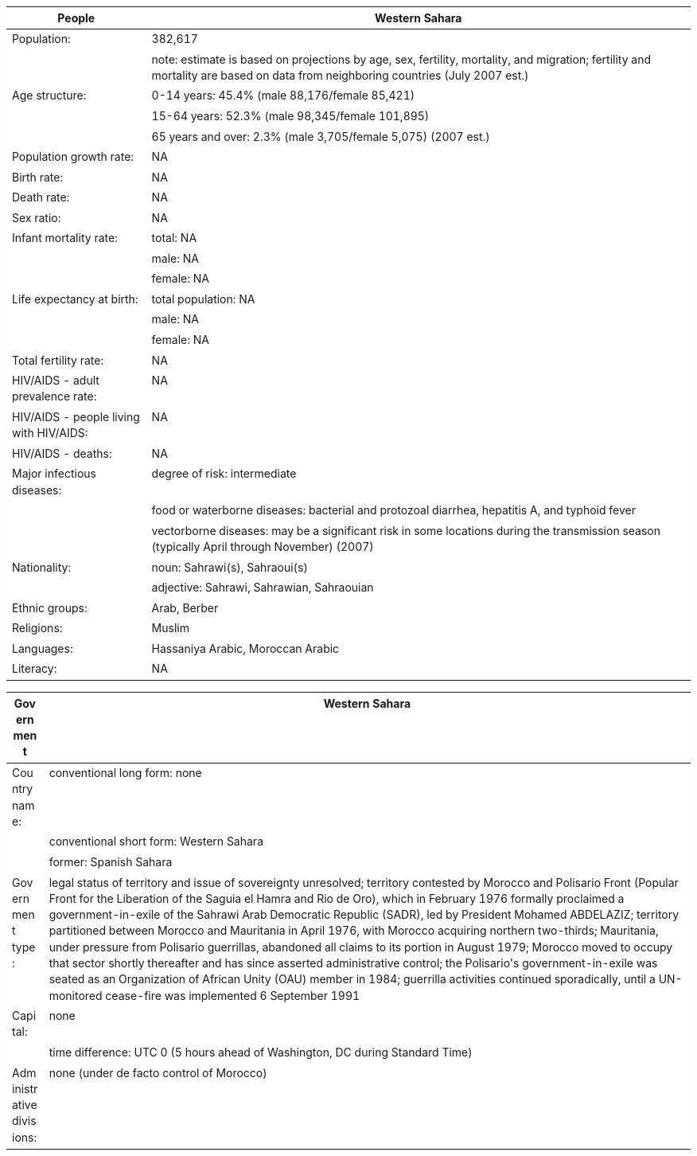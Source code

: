 | People | Western Sahara |
| --- | --- |
| Population: | 382,617 |
| | note: estimate is based on projections by age, sex, fertility, mortality, and migration; fertility and mortality are based on data from neighboring countries (July 2007 est.) |
| Age structure: | 0-14 years: 45.4% (male 88,176/female 85,421) |
| | 15-64 years: 52.3% (male 98,345/female 101,895) |
| | 65 years and over: 2.3% (male 3,705/female 5,075) (2007 est.) |
| Population growth rate: | NA |
| Birth rate: | NA |
| Death rate: | NA |
| Sex ratio: | NA |
| Infant mortality rate: | total: NA |
| | male: NA |
| | female: NA |
| Life expectancy at birth: | total population: NA |
| | male: NA |
| | female: NA |
| Total fertility rate: | NA |
| HIV/AIDS - adult prevalence rate: | NA |
| HIV/AIDS - people living with HIV/AIDS: | NA |
| HIV/AIDS - deaths: | NA |
| Major infectious diseases: | degree of risk: intermediate |
| | food or waterborne diseases: bacterial and protozoal diarrhea, hepatitis A, and typhoid fever |
| | vectorborne diseases: may be a significant risk in some locations during the transmission season (typically April through November) (2007) |
| Nationality: | noun: Sahrawi(s), Sahraoui(s) |
| | adjective: Sahrawi, Sahrawian, Sahraouian |
| Ethnic groups: | Arab, Berber |
| Religions: | Muslim |
| Languages: | Hassaniya Arabic, Moroccan Arabic |
| Literacy: | NA |

| Government | Western Sahara |
| --- | --- |
| Country name: | conventional long form: none |
| | conventional short form: Western Sahara |
| | former: Spanish Sahara |
| Government type: | legal status of territory and issue of sovereignty unresolved; territory contested by Morocco and Polisario Front (Popular Front for the Liberation of the Saguia el Hamra and Rio de Oro), which in February 1976 formally proclaimed a government-in-exile of the Sahrawi Arab Democratic Republic (SADR), led by President Mohamed ABDELAZIZ; territory partitioned between Morocco and Mauritania in April 1976, with Morocco acquiring northern two-thirds; Mauritania, under pressure from Polisario guerrillas, abandoned all claims to its portion in August 1979; Morocco moved to occupy that sector shortly thereafter and has since asserted administrative control; the Polisario's government-in-exile was seated as an Organization of African Unity (OAU) member in 1984; guerrilla activities continued sporadically, until a UN-monitored cease-fire was implemented 6 September 1991 |
| Capital: | none |
| | time difference: UTC 0 (5 hours ahead of Washington, DC during Standard Time) |
| Administrative divisions: | none (under de facto control of Morocco) |